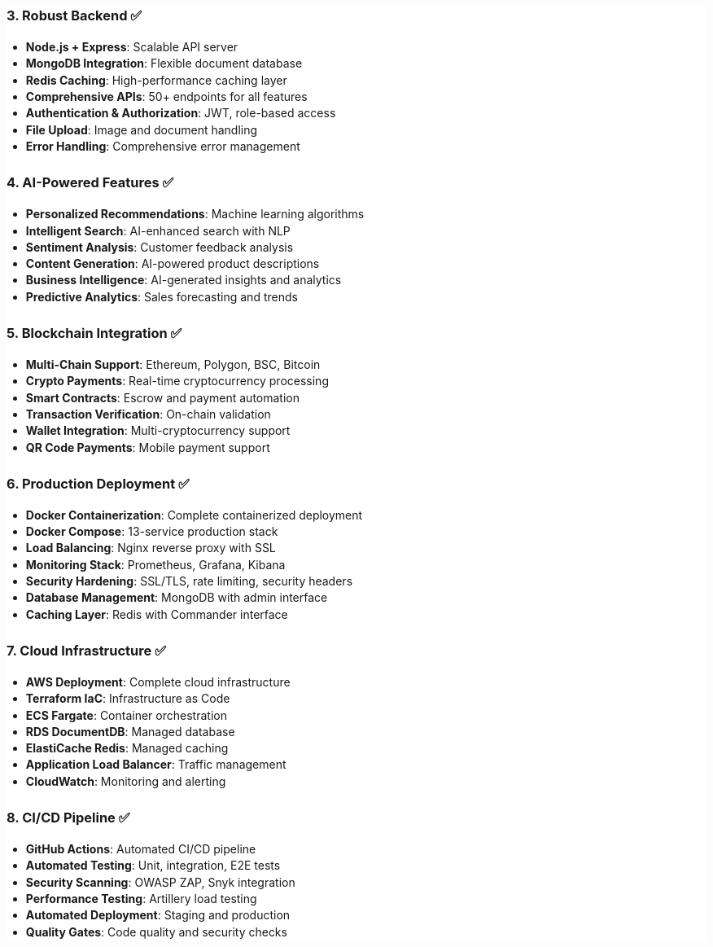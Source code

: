### **3. Robust Backend** ✅
- **Node.js + Express**: Scalable API server
- **MongoDB Integration**: Flexible document database
- **Redis Caching**: High-performance caching layer
- **Comprehensive APIs**: 50+ endpoints for all features
- **Authentication & Authorization**: JWT, role-based access
- **File Upload**: Image and document handling
- **Error Handling**: Comprehensive error management

### **4. AI-Powered Features** ✅
- **Personalized Recommendations**: Machine learning algorithms
- **Intelligent Search**: AI-enhanced search with NLP
- **Sentiment Analysis**: Customer feedback analysis
- **Content Generation**: AI-powered product descriptions
- **Business Intelligence**: AI-generated insights and analytics
- **Predictive Analytics**: Sales forecasting and trends

### **5. Blockchain Integration** ✅
- **Multi-Chain Support**: Ethereum, Polygon, BSC, Bitcoin
- **Crypto Payments**: Real-time cryptocurrency processing
- **Smart Contracts**: Escrow and payment automation
- **Transaction Verification**: On-chain validation
- **Wallet Integration**: Multi-cryptocurrency support
- **QR Code Payments**: Mobile payment support

### **6. Production Deployment** ✅
- **Docker Containerization**: Complete containerized deployment
- **Docker Compose**: 13-service production stack
- **Load Balancing**: Nginx reverse proxy with SSL
- **Monitoring Stack**: Prometheus, Grafana, Kibana
- **Security Hardening**: SSL/TLS, rate limiting, security headers
- **Database Management**: MongoDB with admin interface
- **Caching Layer**: Redis with Commander interface

### **7. Cloud Infrastructure** ✅
- **AWS Deployment**: Complete cloud infrastructure
- **Terraform IaC**: Infrastructure as Code
- **ECS Fargate**: Container orchestration
- **RDS DocumentDB**: Managed database
- **ElastiCache Redis**: Managed caching
- **Application Load Balancer**: Traffic management
- **CloudWatch**: Monitoring and alerting

### **8. CI/CD Pipeline** ✅
- **GitHub Actions**: Automated CI/CD pipeline
- **Automated Testing**: Unit, integration, E2E tests
- **Security Scanning**: OWASP ZAP, Snyk integration
- **Performance Testing**: Artillery load testing
- **Automated Deployment**: Staging and production
- **Quality Gates**: Code quality and security checks
